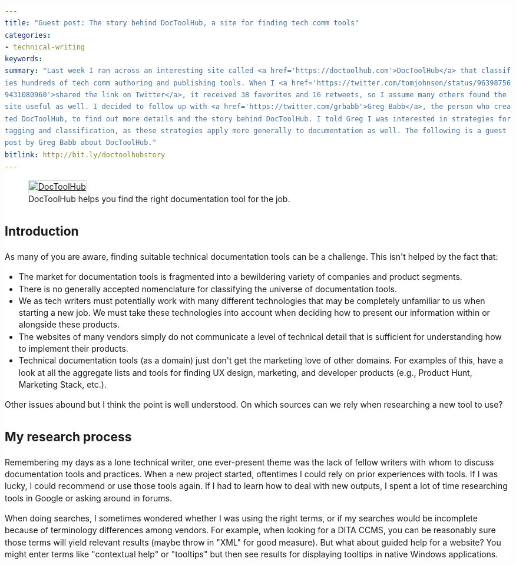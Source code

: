```yaml
---
title: "Guest post: The story behind DocToolHub, a site for finding tech comm tools"
categories:
- technical-writing
keywords:
summary: "Last week I ran across an interesting site called <a href='https://doctoolhub.com'>DocToolHub</a> that classifies hundreds of tech comm authoring and publishing tools. When I <a href='https://twitter.com/tomjohnson/status/963987569431080960'>shared the link on Twitter</a>, it received 38 favorites and 16 retweets, so I assume many others found the site useful as well. I decided to follow up with <a href='https://twitter.com/grbabb'>Greg Babb</a>, the person who created DocToolHub, to find out more details and the story behind DocToolHub. I told Greg I was interested in strategies for tagging and classification, as these strategies apply more generally to documentation as well. The following is a guest post by Greg Babb about DocToolHub."
bitlink: http://bit.ly/doctoolhubstory
---
```


<figure><a href="https://doctoolhub.com/"><img style="border: 1px solid #dedede;" src="https://s3-us-west-1.amazonaws.com/idratherbewritingmedia.com/images/doctoolhubscreen.png" alt="DocToolHub"/></a><figcaption>DocToolHub helps you find the right documentation tool for the job.</figcaption></figure>

## Introduction

As many of you are aware, finding suitable technical documentation tools can be a challenge. This isn't helped by the fact that:

- The market for documentation tools is fragmented into a bewildering variety of companies and product segments.
- There is no generally accepted nomenclature for classifying the universe of documentation tools.
- We as tech writers must potentially work with many different technologies that may be completely unfamiliar to us when starting a new job. We must take these technologies into account when deciding how to present our information within or alongside these products.
- The websites of many vendors simply do not communicate a level of technical detail that is sufficient for understanding how to implement their products.
- Technical documentation tools (as a domain) just don't get the marketing love of other domains. For examples of this, have a look at all the aggregate lists and tools for finding UX design, marketing, and developer products (e.g., Product Hunt, Marketing Stack, etc.).

Other issues abound but I think the point is well understood. On which sources can we rely when researching a new tool to use?

## My research process

Remembering my days as a lone technical writer, one ever-present theme was the lack of fellow writers with whom to discuss documentation tools and practices. When a new project started, oftentimes I could rely on prior experiences with tools. If I was lucky, I could recommend or use those tools again. If I had to learn how to deal with new outputs, I spent a lot of time researching tools in Google or asking around in forums.

When doing searches, I sometimes wondered whether I was using the right terms, or if my searches would be incomplete because of terminology differences among vendors. For example, when looking for a DITA CCMS, you can be reasonably sure those terms will yield relevant results (maybe throw in "XML" for good measure). But what about guided help for a website? You might enter terms like "contextual help" or "tooltips" but then see results for displaying tooltips in native Windows applications.
